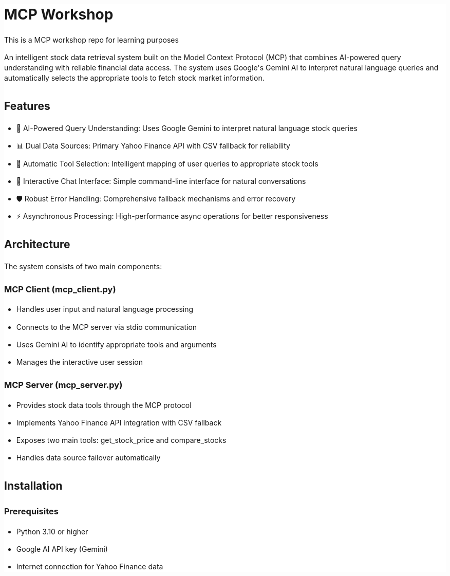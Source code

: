 # MCP Workshop
This is a MCP workshop repo for learning purposes


An intelligent stock data retrieval system built on the Model Context Protocol (MCP) that combines AI-powered query understanding with reliable financial data access. The system uses Google's Gemini AI to interpret natural language queries and automatically selects the appropriate tools to fetch stock market information.

## Features

- 🤖 AI-Powered Query Understanding: Uses Google Gemini to interpret natural language stock queries

- 📊 Dual Data Sources: Primary Yahoo Finance API with CSV fallback for reliability

- 🔄 Automatic Tool Selection: Intelligent mapping of user queries to appropriate stock tools

- 💬 Interactive Chat Interface: Simple command-line interface for natural conversations

- 🛡️ Robust Error Handling: Comprehensive fallback mechanisms and error recovery

- ⚡ Asynchronous Processing: High-performance async operations for better responsiveness

## Architecture

The system consists of two main components:

### MCP Client (mcp_client.py)

- Handles user input and natural language processing

- Connects to the MCP server via stdio communication

- Uses Gemini AI to identify appropriate tools and arguments

- Manages the interactive user session

### MCP Server (mcp_server.py)

- Provides stock data tools through the MCP protocol

- Implements Yahoo Finance API integration with CSV fallback

- Exposes two main tools: get_stock_price and compare_stocks

- Handles data source failover automatically

## Installation

### Prerequisites

- Python 3.10 or higher

- Google AI API key (Gemini)

- Internet connection for Yahoo Finance data
